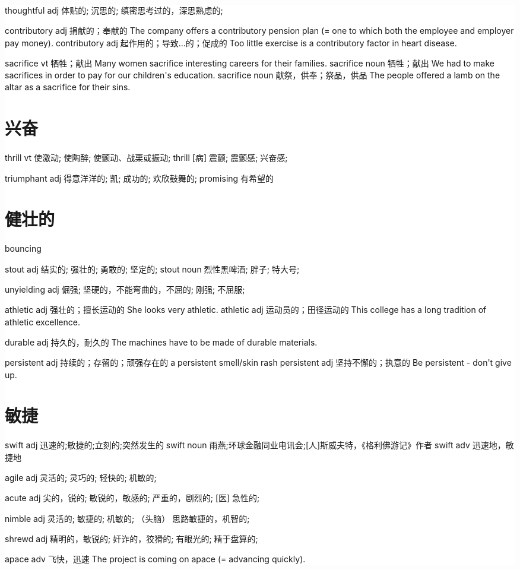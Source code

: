 thoughtful adj 体贴的; 沉思的; 缜密思考过的，深思熟虑的;

contributory adj 捐献的；奉献的 The company offers a contributory pension plan (= one to which both the employee and employer pay money).
contributory adj 起作用的；导致…的；促成的 Too little exercise is a contributory factor in heart disease.


sacrifice vt 牺牲；献出
Many women sacrifice interesting careers for their families.
sacrifice noun 牺牲；献出
We had to make sacrifices in order to pay for our children's education.
sacrifice noun 献祭，供奉；祭品，供品
The people offered a lamb on the altar as a sacrifice for their sins.


# 兴奋
thrill vt 使激动; 使陶醉; 使颤动、战栗或振动;
thrill [病] 震颤; 震颤感; 兴奋感;

triumphant adj 得意洋洋的; 凯; 成功的; 欢欣鼓舞的;
promising 有希望的

# 健壮的
bouncing

stout adj 结实的; 强壮的; 勇敢的; 坚定的;
stout noun 烈性黑啤酒; 胖子; 特大号;

unyielding adj 倔强; 坚硬的，不能弯曲的，不屈的; 刚强; 不屈服;

athletic adj 强壮的；擅长运动的 She looks very athletic.
athletic adj 运动员的；田径运动的 This college has a long tradition of athletic excellence.

durable adj 持久的，耐久的 The machines have to be made of durable materials.

persistent adj 持续的；存留的；顽强存在的 a persistent smell/skin rash
persistent adj 坚持不懈的；执意的 Be persistent - don't give up.




# 敏捷
swift adj 迅速的;敏捷的;立刻的;突然发生的
swift noun 雨燕;环球金融同业电讯会;[人]斯威夫特，《格利佛游记》作者
swift adv 迅速地，敏捷地

agile adj 灵活的; 灵巧的; 轻快的; 机敏的;

acute adj 尖的，锐的; 敏锐的，敏感的; 严重的，剧烈的; [医] 急性的;

nimble adj 灵活的; 敏捷的; 机敏的; （头脑） 思路敏捷的，机智的;

shrewd adj 精明的，敏锐的; 奸诈的，狡猾的; 有眼光的; 精于盘算的;

apace adv 飞快，迅速 The project is coming on apace (= advancing quickly).
